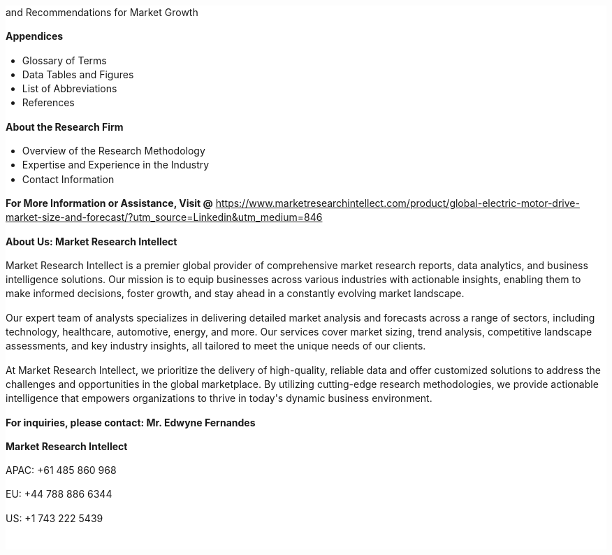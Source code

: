 and Recommendations for Market Growth</li></ul><p><strong>Appendices</strong></p><ul><li>Glossary of Terms</li><li>Data Tables and Figures</li><li>List of Abbreviations</li><li>References</li></ul><p><strong>About the Research Firm</strong></p><ul><li>Overview of the Research Methodology</li><li>Expertise and Experience in the Industry</li><li>Contact Information</li></ul></div><div class="article-main__content" data-test-id="publishing-text-block"><p><span class="font-[700]"><strong>For More Information or Assistance, Visit @</strong>&nbsp;<a href="https://www.marketresearchintellect.com/product/global-electric-motor-drive-market-size-and-forecast/?utm_source=Linkedin&utm_medium=846">https://www.marketresearchintellect.com/product/global-electric-motor-drive-market-size-and-forecast/?utm_source=Linkedin&utm_medium=846</a></span></p><p><strong>About Us: Market Research Intellect</strong></p><p>Market Research Intellect is a premier global provider of comprehensive market research reports, data analytics, and business intelligence solutions. Our mission is to equip businesses across various industries with actionable insights, enabling them to make informed decisions, foster growth, and stay ahead in a constantly evolving market landscape.</p><p>Our expert team of analysts specializes in delivering detailed market analysis and forecasts across a range of sectors, including technology, healthcare, automotive, energy, and more. Our services cover market sizing, trend analysis, competitive landscape assessments, and key industry insights, all tailored to meet the unique needs of our clients.</p><p>At Market Research Intellect, we prioritize the delivery of high-quality, reliable data and offer customized solutions to address the challenges and opportunities in the global marketplace. By utilizing cutting-edge research methodologies, we provide actionable intelligence that empowers organizations to thrive in today's dynamic business environment.</p><p><strong>For inquiries, please contact: Mr. Edwyne Fernandes</strong></p><p><strong>Market Research Intellect</strong></p><p>APAC: +61 485 860 968</p><p>EU: +44 788 886 6344</p><p>US: +1 743 222 5439</p></div><div class="article-main__content" data-test-id="publishing-text-block">&nbsp;</div>
